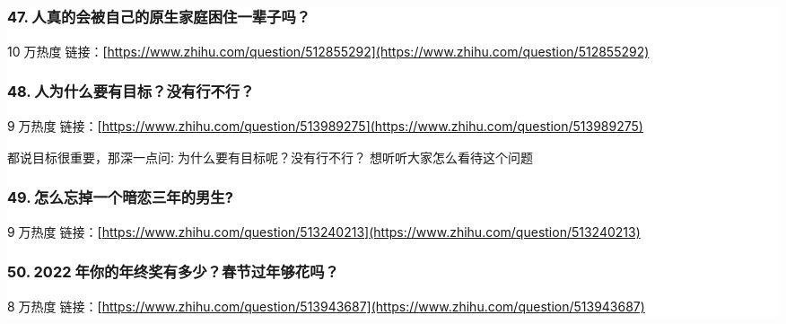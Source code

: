 ### 47. 人真的会被自己的原生家庭困住一辈子吗？
10 万热度 链接：[https://www.zhihu.com/question/512855292](https://www.zhihu.com/question/512855292)



### 48. 人为什么要有目标？没有行不行？
9 万热度 链接：[https://www.zhihu.com/question/513989275](https://www.zhihu.com/question/513989275)

都说目标很重要，那深一点问: 为什么要有目标呢？没有行不行？ 想听听大家怎么看待这个问题

### 49. 怎么忘掉一个暗恋三年的男生?
9 万热度 链接：[https://www.zhihu.com/question/513240213](https://www.zhihu.com/question/513240213)



### 50. 2022 年你的年终奖有多少？春节过年够花吗？
8 万热度 链接：[https://www.zhihu.com/question/513943687](https://www.zhihu.com/question/513943687)



